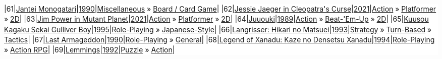 |61|<a href="https://gamefaqs.gamespot.com/turbocd/579727-jantei-monogatari" target="_blank" rel="noopener noreferrer">Jantei Monogatari</a>|<a href="https://gamefaqs.gamespot.com/turbocd/579727-jantei-monogatari/data" target="_blank" rel="noopener noreferrer">1990</a>|<a href="https://gamefaqs.gamespot.com/turbocd/category/49-miscellaneous" target="_blank" rel="noopener noreferrer">Miscellaneous</a> &raquo; <a href="https://gamefaqs.gamespot.com/turbocd/category/227-miscellaneous-board-card-game" target="_blank" rel="noopener noreferrer">Board / Card Game</a>|
|62|<a href="https://gamefaqs.gamespot.com/turbocd/358205-jessie-jaeger-in-cleopatras-curse" target="_blank" rel="noopener noreferrer">Jessie Jaeger in Cleopatra's Curse</a>|<a href="https://gamefaqs.gamespot.com/turbocd/358205-jessie-jaeger-in-cleopatras-curse/data" target="_blank" rel="noopener noreferrer">2021</a>|<a href="https://gamefaqs.gamespot.com/turbocd/category/54-action" target="_blank" rel="noopener noreferrer">Action</a> &raquo; <a href="https://gamefaqs.gamespot.com/turbocd/category/56-action-platformer" target="_blank" rel="noopener noreferrer">Platformer</a> &raquo; <a href="https://gamefaqs.gamespot.com/turbocd/category/84-action-platformer-2d" target="_blank" rel="noopener noreferrer">2D</a>|
|63|<a href="https://gamefaqs.gamespot.com/turbocd/916055-jim-power-in-mutant-planet" target="_blank" rel="noopener noreferrer">Jim Power in Mutant Planet</a>|<a href="https://gamefaqs.gamespot.com/turbocd/916055-jim-power-in-mutant-planet/data" target="_blank" rel="noopener noreferrer">2021</a>|<a href="https://gamefaqs.gamespot.com/turbocd/category/54-action" target="_blank" rel="noopener noreferrer">Action</a> &raquo; <a href="https://gamefaqs.gamespot.com/turbocd/category/56-action-platformer" target="_blank" rel="noopener noreferrer">Platformer</a> &raquo; <a href="https://gamefaqs.gamespot.com/turbocd/category/84-action-platformer-2d" target="_blank" rel="noopener noreferrer">2D</a>|
|64|<a href="https://gamefaqs.gamespot.com/turbocd/588891-juuouki" target="_blank" rel="noopener noreferrer">Juuouki</a>|<a href="https://gamefaqs.gamespot.com/turbocd/588891-juuouki/data" target="_blank" rel="noopener noreferrer">1989</a>|<a href="https://gamefaqs.gamespot.com/turbocd/category/54-action" target="_blank" rel="noopener noreferrer">Action</a> &raquo; <a href="https://gamefaqs.gamespot.com/turbocd/category/318-action-beat-em-up" target="_blank" rel="noopener noreferrer">Beat-&#039;Em-Up</a> &raquo; <a href="https://gamefaqs.gamespot.com/turbocd/category/160-action-beat-em-up-2d" target="_blank" rel="noopener noreferrer">2D</a>|
|65|<a href="https://gamefaqs.gamespot.com/turbocd/589315-kuusou-kagaku-sekai-gulliver-boy" target="_blank" rel="noopener noreferrer">Kuusou Kagaku Sekai Gulliver Boy</a>|<a href="https://gamefaqs.gamespot.com/turbocd/589315-kuusou-kagaku-sekai-gulliver-boy/data" target="_blank" rel="noopener noreferrer">1995</a>|<a href="https://gamefaqs.gamespot.com/turbocd/category/48-role-playing" target="_blank" rel="noopener noreferrer">Role-Playing</a> &raquo; <a href="https://gamefaqs.gamespot.com/turbocd/category/71-role-playing-japanese-style" target="_blank" rel="noopener noreferrer">Japanese-Style</a>|
|66|<a href="https://gamefaqs.gamespot.com/turbocd/916159-langrisser-hikari-no-matsuei" target="_blank" rel="noopener noreferrer">Langrisser: Hikari no Matsuei</a>|<a href="https://gamefaqs.gamespot.com/turbocd/916159-langrisser-hikari-no-matsuei/data" target="_blank" rel="noopener noreferrer">1993</a>|<a href="https://gamefaqs.gamespot.com/turbocd/category/45-strategy" target="_blank" rel="noopener noreferrer">Strategy</a> &raquo; <a href="https://gamefaqs.gamespot.com/turbocd/category/59-strategy-turn-based" target="_blank" rel="noopener noreferrer">Turn-Based</a> &raquo; <a href="https://gamefaqs.gamespot.com/turbocd/category/308-strategy-turn-based-tactics" target="_blank" rel="noopener noreferrer">Tactics</a>|
|67|<a href="https://gamefaqs.gamespot.com/turbocd/916070-last-armageddon" target="_blank" rel="noopener noreferrer">Last Armageddon</a>|<a href="https://gamefaqs.gamespot.com/turbocd/916070-last-armageddon/data" target="_blank" rel="noopener noreferrer">1990</a>|<a href="https://gamefaqs.gamespot.com/turbocd/category/48-role-playing" target="_blank" rel="noopener noreferrer">Role-Playing</a> &raquo; <a href="https://gamefaqs.gamespot.com/turbocd/category/257-role-playing-general" target="_blank" rel="noopener noreferrer">General</a>|
|68|<a href="https://gamefaqs.gamespot.com/turbocd/916073-legend-of-xanadu-kaze-no-densetsu-xanadu" target="_blank" rel="noopener noreferrer">Legend of Xanadu: Kaze no Densetsu Xanadu</a>|<a href="https://gamefaqs.gamespot.com/turbocd/916073-legend-of-xanadu-kaze-no-densetsu-xanadu/data" target="_blank" rel="noopener noreferrer">1994</a>|<a href="https://gamefaqs.gamespot.com/turbocd/category/48-role-playing" target="_blank" rel="noopener noreferrer">Role-Playing</a> &raquo; <a href="https://gamefaqs.gamespot.com/turbocd/category/73-role-playing-action-rpg" target="_blank" rel="noopener noreferrer">Action RPG</a>|
|69|<a href="https://gamefaqs.gamespot.com/turbocd/916076-lemmings" target="_blank" rel="noopener noreferrer">Lemmings</a>|<a href="https://gamefaqs.gamespot.com/turbocd/916076-lemmings/data" target="_blank" rel="noopener noreferrer">1992</a>|<a href="https://gamefaqs.gamespot.com/turbocd/category/173-puzzle" target="_blank" rel="noopener noreferrer">Puzzle</a> &raquo; <a href="https://gamefaqs.gamespot.com/turbocd/category/282-puzzle-action" target="_blank" rel="noopener noreferrer">Action</a>|